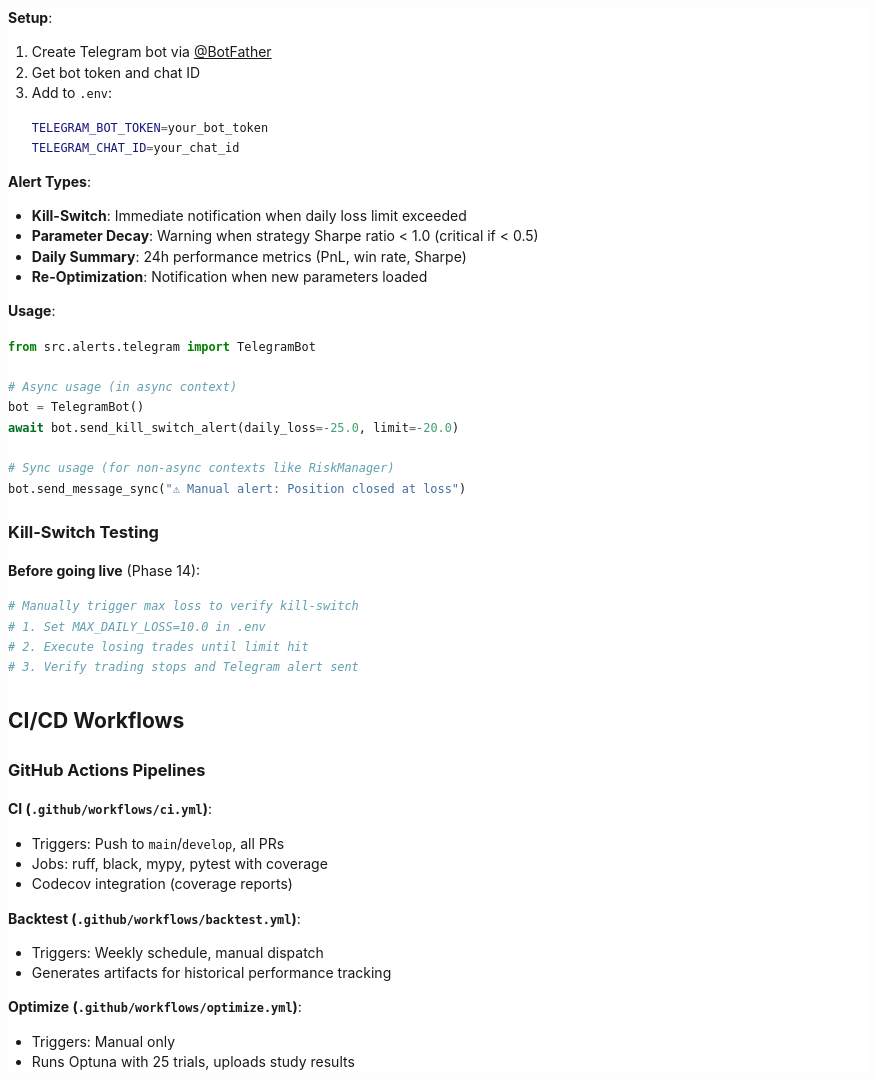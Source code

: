 **Setup**:
1. Create Telegram bot via [@BotFather](https://t.me/botfather)
2. Get bot token and chat ID
3. Add to `.env`:
   ```bash
   TELEGRAM_BOT_TOKEN=your_bot_token
   TELEGRAM_CHAT_ID=your_chat_id
   ```

**Alert Types**:
- **Kill-Switch**: Immediate notification when daily loss limit exceeded
- **Parameter Decay**: Warning when strategy Sharpe ratio < 1.0 (critical if < 0.5)
- **Daily Summary**: 24h performance metrics (PnL, win rate, Sharpe)
- **Re-Optimization**: Notification when new parameters loaded

**Usage**:
```python
from src.alerts.telegram import TelegramBot

# Async usage (in async context)
bot = TelegramBot()
await bot.send_kill_switch_alert(daily_loss=-25.0, limit=-20.0)

# Sync usage (for non-async contexts like RiskManager)
bot.send_message_sync("⚠️ Manual alert: Position closed at loss")
```

### Kill-Switch Testing

**Before going live** (Phase 14):
```bash
# Manually trigger max loss to verify kill-switch
# 1. Set MAX_DAILY_LOSS=10.0 in .env
# 2. Execute losing trades until limit hit
# 3. Verify trading stops and Telegram alert sent
```

## CI/CD Workflows

### GitHub Actions Pipelines

**CI (`.github/workflows/ci.yml`)**:
- Triggers: Push to `main`/`develop`, all PRs
- Jobs: ruff, black, mypy, pytest with coverage
- Codecov integration (coverage reports)

**Backtest (`.github/workflows/backtest.yml`)**:
- Triggers: Weekly schedule, manual dispatch
- Generates artifacts for historical performance tracking

**Optimize (`.github/workflows/optimize.yml`)**:
- Triggers: Manual only
- Runs Optuna with 25 trials, uploads study results
